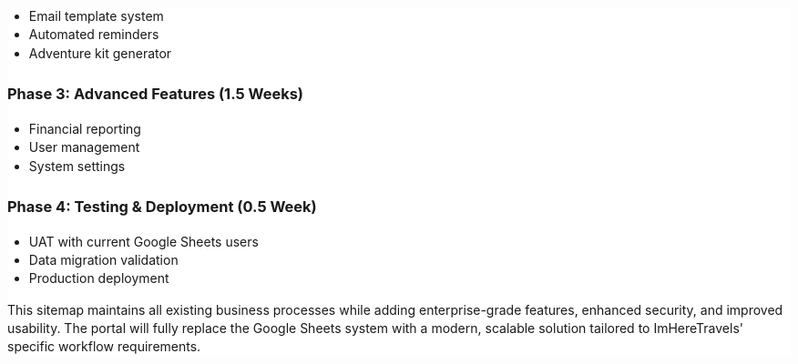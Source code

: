 - Email template system
- Automated reminders
- Adventure kit generator

### Phase 3: Advanced Features (1.5 Weeks)

- Financial reporting
- User management
- System settings

### Phase 4: Testing & Deployment (0.5 Week)

- UAT with current Google Sheets users
- Data migration validation
- Production deployment

This sitemap maintains all existing business processes while adding enterprise-grade features, enhanced security, and improved usability. The portal will fully replace the Google Sheets system with a modern, scalable solution tailored to ImHereTravels' specific workflow requirements.
